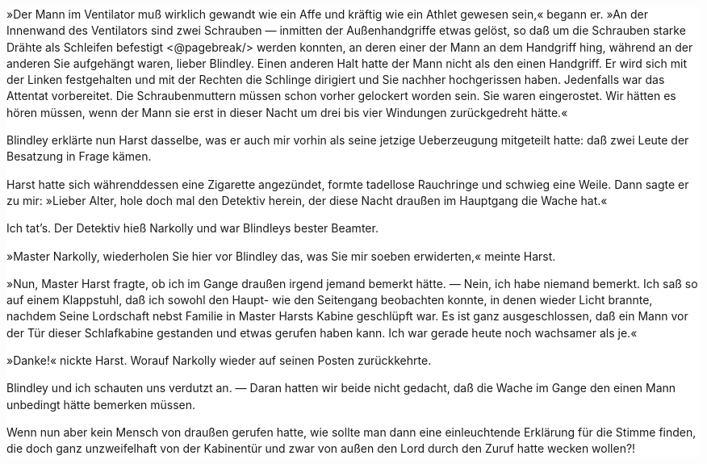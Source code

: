 »Der Mann im Ventilator muß wirklich gewandt wie
ein Affe und kräftig wie ein Athlet gewesen sein,« begann
er. »An der Innenwand des Ventilators sind zwei Schrauben
— inmitten der Außenhandgriffe etwas gelöst, so daß
um die Schrauben starke Drähte als Schleifen befestigt
<@pagebreak/>
werden konnten, an deren einer der Mann an dem Handgriff
hing, während an der anderen Sie aufgehängt waren, lieber
Blindley. Einen anderen Halt hatte der Mann nicht
als den einen Handgriff. Er wird sich mit der Linken festgehalten
und mit der Rechten die Schlinge dirigiert und Sie
nachher hochgerissen haben. Jedenfalls war das Attentat
vorbereitet. Die Schraubenmuttern müssen schon vorher gelockert
worden sein. Sie waren eingerostet. Wir hätten es
hören müssen, wenn der Mann sie erst in dieser Nacht um
drei bis vier Windungen zurückgedreht hätte.«

Blindley erklärte nun Harst dasselbe, was er auch mir
vorhin als seine jetzige Ueberzeugung mitgeteilt hatte: daß
zwei Leute der Besatzung in Frage kämen.

Harst hatte sich währenddessen eine Zigarette angezündet,
formte tadellose Rauchringe und schwieg eine Weile. Dann
sagte er zu mir: »Lieber Alter, hole doch mal den Detektiv
herein, der diese Nacht draußen im Hauptgang die Wache
hat.«

Ich tat’s. Der Detektiv hieß Narkolly und war Blindleys
bester Beamter.

»Master Narkolly, wiederholen Sie hier vor Blindley
das, was Sie mir soeben erwiderten,« meinte Harst.

»Nun, Master Harst fragte, ob ich im Gange draußen
irgend jemand bemerkt hätte. — Nein, ich habe niemand
bemerkt. Ich saß so auf einem Klappstuhl, daß ich sowohl
den Haupt- wie den Seitengang beobachten konnte, in denen
wieder Licht brannte, nachdem Seine Lordschaft nebst Familie
in Master Harsts Kabine geschlüpft war. Es ist ganz ausgeschlossen,
daß ein Mann vor der Tür dieser Schlafkabine gestanden
und etwas gerufen haben kann. Ich war gerade
heute noch wachsamer als je.«

»Danke!« nickte Harst. Worauf Narkolly wieder auf
seinen Posten zurückkehrte.

Blindley und ich schauten uns verdutzt an. — Daran
hatten wir beide nicht gedacht, daß die Wache im Gange den
einen Mann unbedingt hätte bemerken müssen.

Wenn nun aber kein Mensch von draußen gerufen hatte,
wie sollte man dann eine einleuchtende Erklärung für die
Stimme finden, die doch ganz unzweifelhaft von der Kabinentür
und zwar von außen den Lord durch den Zuruf hatte
wecken wollen?!
